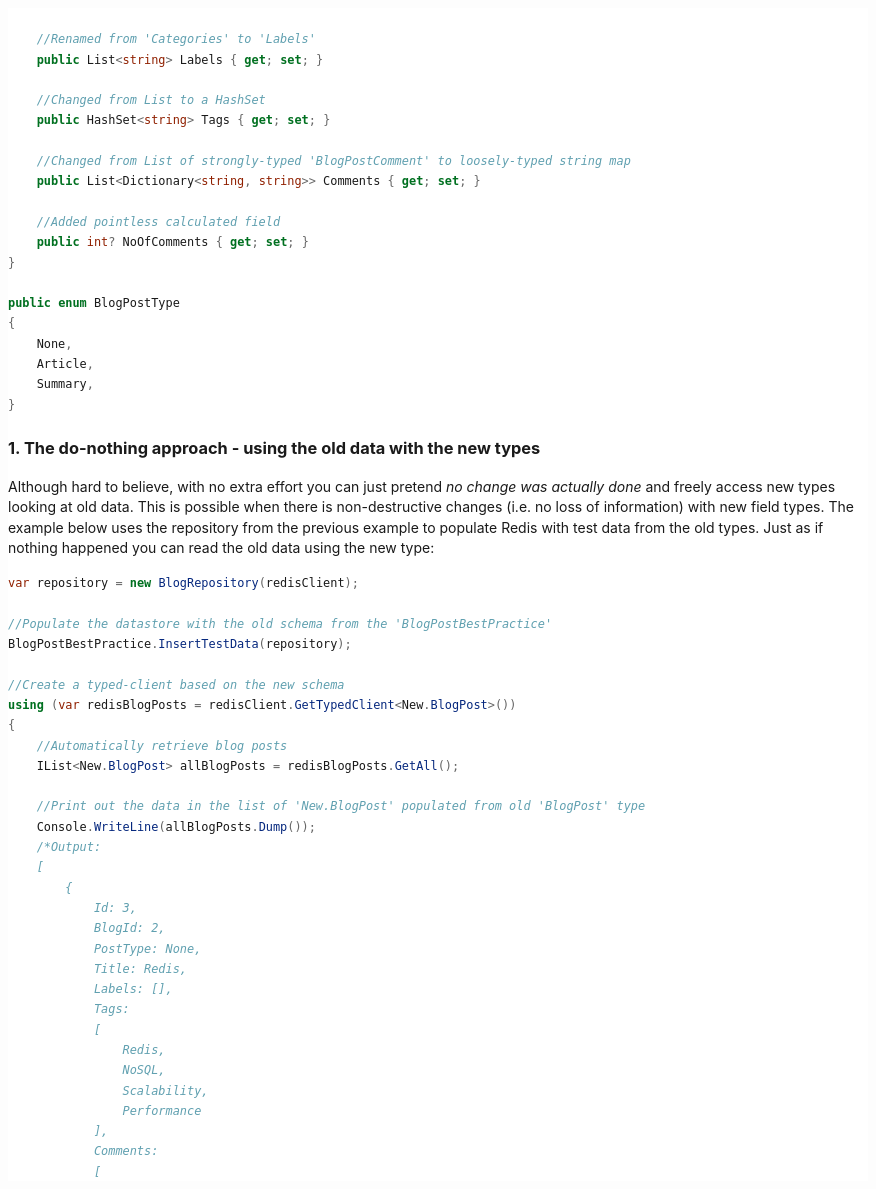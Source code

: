 ```csharp

    //Renamed from 'Categories' to 'Labels'
    public List<string> Labels { get; set; }

    //Changed from List to a HashSet
    public HashSet<string> Tags { get; set; }

    //Changed from List of strongly-typed 'BlogPostComment' to loosely-typed string map
    public List<Dictionary<string, string>> Comments { get; set; }

    //Added pointless calculated field
    public int? NoOfComments { get; set; }
}

public enum BlogPostType
{
    None,
    Article,
    Summary,
}
```


### 1. The do-nothing approach - using the old data with the new types
Although hard to believe, with no extra effort you can just pretend *no change was actually done* and freely access new types looking at old data.
This is possible when there is non-destructive changes (i.e. no loss of information) with new field types.
The example below uses the repository from the previous example to populate Redis with test data from the old types. Just as if nothing happened you can read the old data using the new type:


```csharp
var repository = new BlogRepository(redisClient);

//Populate the datastore with the old schema from the 'BlogPostBestPractice'
BlogPostBestPractice.InsertTestData(repository);

//Create a typed-client based on the new schema
using (var redisBlogPosts = redisClient.GetTypedClient<New.BlogPost>())
{
    //Automatically retrieve blog posts
    IList<New.BlogPost> allBlogPosts = redisBlogPosts.GetAll();

    //Print out the data in the list of 'New.BlogPost' populated from old 'BlogPost' type
    Console.WriteLine(allBlogPosts.Dump());
    /*Output:
    [
        {
            Id: 3,
            BlogId: 2,
            PostType: None,
            Title: Redis,
            Labels: [],
            Tags: 
            [
                Redis,
                NoSQL,
                Scalability,
                Performance
            ],
            Comments: 
            [
```